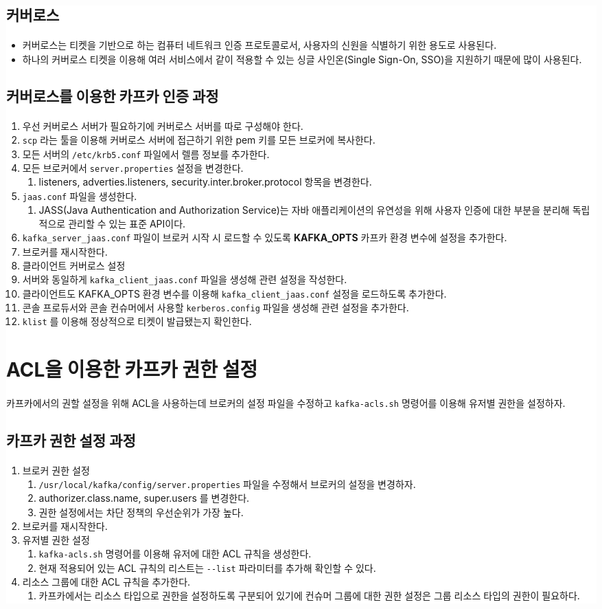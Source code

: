 ## 커버로스

- 커버로스는 티켓을 기반으로 하는 컴퓨터 네트워크 인증 프로토콜로서, 사용자의 신원을 식별하기 위한 용도로 사용된다.
- 하나의 커버로스 티켓을 이용해 여러 서비스에서 같이 적용할 수 있는 싱글 사인온(Single Sign-On, SSO)을 지원하기 때문에 많이 사용된다.

## 커버로스를 이용한 카프카 인증 과정

1. 우선 커버로스 서버가 필요하기에 커버로스 서버를 따로 구성해야 한다.
2. `scp` 라는 툴을 이용해 커버로스 서버에 접근하기 위한 pem 키를 모든 브로커에 복사한다.
3. 모든 서버의 `/etc/krb5.conf` 파일에서 렐름 정보를 추가한다.
4. 모든 브로커에서 `server.properties` 설정을 변경한다.
    1. listeners, adverties.listeners, security.inter.broker.protocol 항목을 변경한다.
5. `jaas.conf` 파일을 생성한다.
    1. JASS(Java Authentication and Authorization Service)는 자바 애플리케이션의 유연성을 위해 사용자 인증에 대한 부분을 분리해 독립적으로 관리할 수 있는 표준 API이다.
6. `kafka_server_jaas.conf` 파일이 브로커 시작 시 로드할 수 있도록 **KAFKA_OPTS** 카프카 환경 변수에 설정을 추가한다.
7. 브로커를 재시작한다.
8. 클라이언트 커버로스 설정
9. 서버와 동일하게 `kafka_client_jaas.conf` 파일을 생성해 관련 설정을 작성한다.
10. 클라이언트도 KAFKA_OPTS 환경 변수를 이용해 `kafka_client_jaas.conf` 설정을 로드하도록 추가한다.
11. 콘솔 프로듀서와 콘솔 컨슈머에서 사용할 `kerberos.config` 파일을 생성해 관련 설정을 추가한다.
12. `klist` 를 이용해 정상적으로 티켓이 발급됐는지 확인한다.

# ACL을 이용한 카프카 권한 설정

카프카에서의 권할 설정을 위해 ACL을 사용하는데 브로커의 설정 파일을 수정하고 `kafka-acls.sh` 명령어를 이용해 유저별 권한을 설정하자.

## 카프카 권한 설정 과정

1. 브로커 권한 설정
    1. `/usr/local/kafka/config/server.properties` 파일을 수정해서 브로커의 설정을 변경하자.
    2. authorizer.class.name, super.users 를 변경한다.
    3. 권한 설정에서는 차단 정책의 우선순위가 가장 높다.
2. 브로커를 재시작한다.
3. 유저별 권한 설정
    1. `kafka-acls.sh` 명령어를 이용해 유저에 대한 ACL 규칙을 생성한다.
    2. 현재 적용되어 있는 ACL 규칙의 리스트는 `--list` 파라미터를 추가해 확인할 수 있다.
4. 리소스 그룹에 대한 ACL 규칙을 추가한다.
    1. 카프카에서는 리소스 타입으로 권한을 설정하도록 구분되어 있기에 컨슈머 그룹에 대한 권한 설정은 그룹 리소스 타입의 권한이 필요하다.